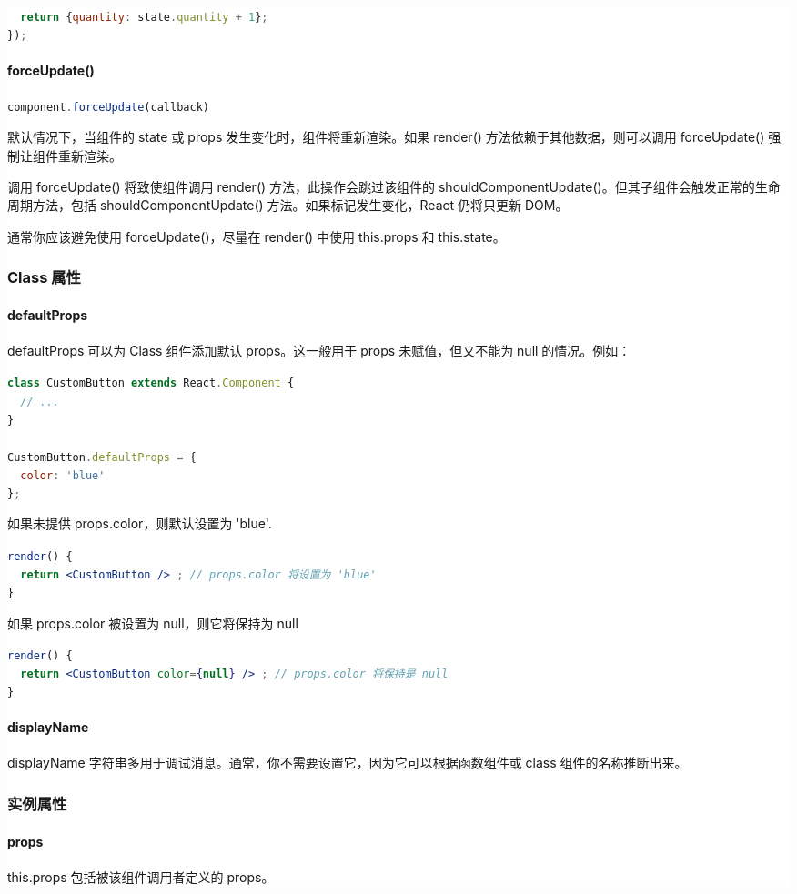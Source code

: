 ```jsx
  return {quantity: state.quantity + 1};
});
```

#### forceUpdate()

```jsx
component.forceUpdate(callback)
```

默认情况下，当组件的 state 或 props 发生变化时，组件将重新渲染。如果 render() 方法依赖于其他数据，则可以调用 forceUpdate() 强制让组件重新渲染。

调用 forceUpdate() 将致使组件调用 render() 方法，此操作会跳过该组件的 shouldComponentUpdate()。但其子组件会触发正常的生命周期方法，包括 shouldComponentUpdate() 方法。如果标记发生变化，React 仍将只更新 DOM。

通常你应该避免使用 forceUpdate()，尽量在 render() 中使用 this.props 和 this.state。

### Class 属性

#### defaultProps

defaultProps 可以为 Class 组件添加默认 props。这一般用于 props 未赋值，但又不能为 null 的情况。例如：

```jsx
class CustomButton extends React.Component {
  // ...
}

CustomButton.defaultProps = {
  color: 'blue'
};
```

如果未提供 props.color，则默认设置为 'blue'.

```jsx
render() {
  return <CustomButton /> ; // props.color 将设置为 'blue'
}
```

如果 props.color 被设置为 null，则它将保持为 null
```jsx
render() {
  return <CustomButton color={null} /> ; // props.color 将保持是 null
}
```

#### displayName

displayName 字符串多用于调试消息。通常，你不需要设置它，因为它可以根据函数组件或 class 组件的名称推断出来。

### 实例属性

#### props

this.props 包括被该组件调用者定义的 props。

